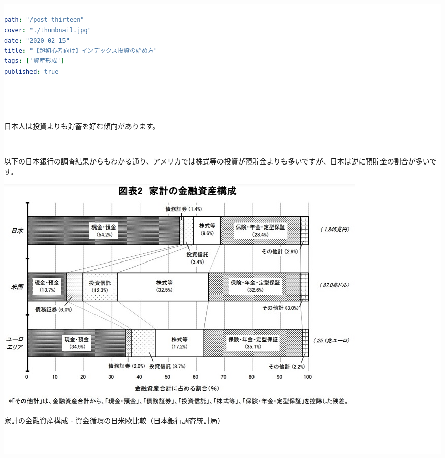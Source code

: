 ```yaml
---
path: "/post-thirteen"
cover: "./thumbnail.jpg"
date: "2020-02-15"
title: "【超初心者向け】インデックス投資の始め方"
tags: ['資産形成']
published: true
---
```


<head><link href="https://use.fontawesome.com/releases/v5.6.1/css/all.css" rel="stylesheet"></head>

<br />
<br />



日本人は投資よりも貯蓄を好む傾向があります。

<br />

以下の日本銀行の調査結果からもわかる通り、アメリカでは株式等の投資が預貯金よりも多いですが、日本は逆に預貯金の割合が多いです。



![asset-allocation](asset-allocation.jpg)

<a href="https://www.boj.or.jp/statistics/sj/sjhiq.pdf" class="centered-link">家計の金融資産構成 - 資金循環の日米欧比較（日本銀行調査統計局）</a>

<br />
<br />
